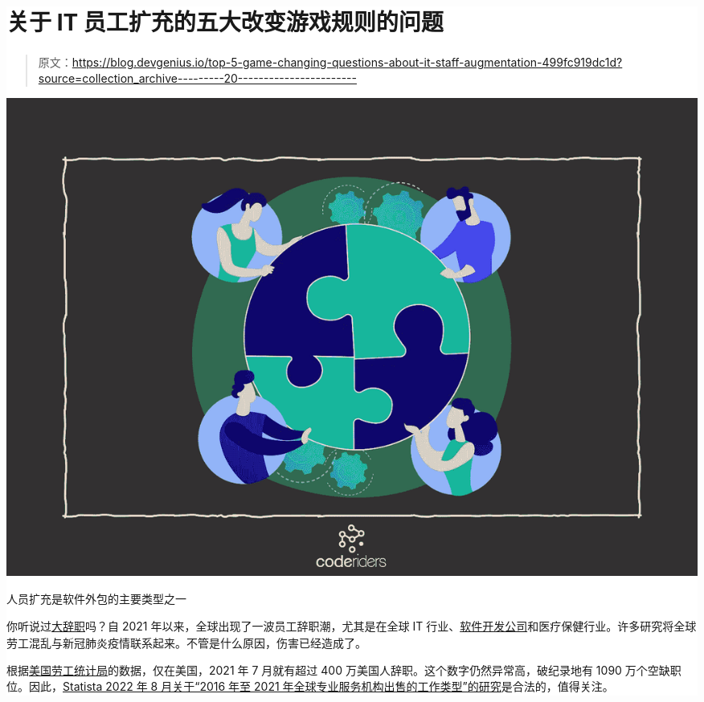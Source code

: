 # 关于 IT 员工扩充的五大改变游戏规则的问题

> 原文：<https://blog.devgenius.io/top-5-game-changing-questions-about-it-staff-augmentation-499fc919dc1d?source=collection_archive---------20----------------------->

![](img/0a98c5c4beaf942a8c1a0ca800077c01.png)

人员扩充是软件外包的主要类型之一

你听说过[大辞职](https://hbr.org/2021/09/who-is-driving-the-great-resignation)吗？自 2021 年以来，全球出现了一波员工辞职潮，尤其是在全球 IT 行业、[软件开发公司](https://coderiders.am)和医疗保健行业。许多研究将全球劳工混乱与新冠肺炎疫情联系起来。不管是什么原因，伤害已经造成了。

根据[美国劳工统计局](https://www.bls.gov/news.release/jolts.nr0.htm)的数据，仅在美国，2021 年 7 月就有超过 400 万美国人辞职。这个数字仍然异常高，破纪录地有 1090 万个空缺职位。因此，[Statista 2022 年 8 月关于“2016 年至 2021 年全球专业服务机构出售的工作类型”的研究](https://www.statista.com/statistics/934784/professional-services-worldwide-type-of-work-sold/)是合法的，值得关注。

